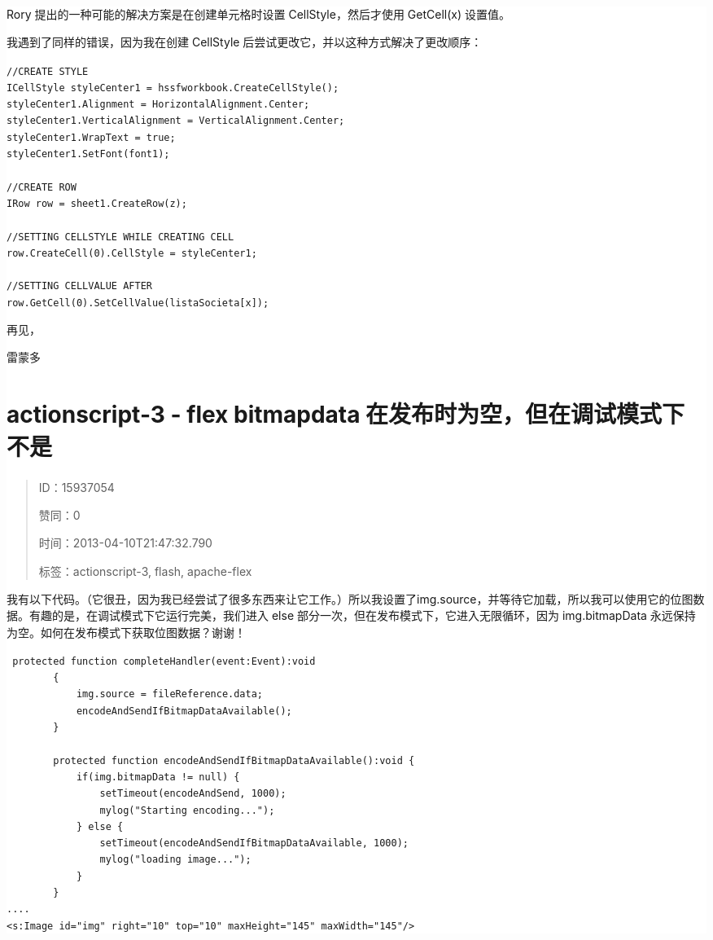 Rory 提出的一种可能的解决方案是在创建单元格时设置 CellStyle，然后才使用 GetCell(x) 设置值。

我遇到了同样的错误，因为我在创建 CellStyle 后尝试更改它，并以这种方式解决了更改顺序：

```
//CREATE STYLE
ICellStyle styleCenter1 = hssfworkbook.CreateCellStyle();
styleCenter1.Alignment = HorizontalAlignment.Center;
styleCenter1.VerticalAlignment = VerticalAlignment.Center;
styleCenter1.WrapText = true;
styleCenter1.SetFont(font1);

//CREATE ROW
IRow row = sheet1.CreateRow(z);

//SETTING CELLSTYLE WHILE CREATING CELL
row.CreateCell(0).CellStyle = styleCenter1;

//SETTING CELLVALUE AFTER
row.GetCell(0).SetCellValue(listaSocieta[x]); 
```

再见，

雷蒙多

# actionscript-3 - flex bitmapdata 在发布时为空，但在调试模式下不是

> ID：15937054
> 
> 赞同：0
> 
> 时间：2013-04-10T21:47:32.790
> 
> 标签：actionscript-3, flash, apache-flex

我有以下代码。（它很丑，因为我已经尝试了很多东西来让它工作。）所以我设置了img.source，并等待它加载，所以我可以使用它的位图数据。有趣的是，在调试模式下它运行完美，我们进入 else 部分一次，但在发布模式下，它进入无限循环，因为 img.bitmapData 永远保持为空。如何在发布模式下获取位图数据？谢谢！

```
 protected function completeHandler(event:Event):void
        {
            img.source = fileReference.data;
            encodeAndSendIfBitmapDataAvailable();
        }

        protected function encodeAndSendIfBitmapDataAvailable():void {
            if(img.bitmapData != null) {
                setTimeout(encodeAndSend, 1000);
                mylog("Starting encoding...");
            } else {
                setTimeout(encodeAndSendIfBitmapDataAvailable, 1000);
                mylog("loading image...");
            }
        }
....
<s:Image id="img" right="10" top="10" maxHeight="145" maxWidth="145"/> 
```
